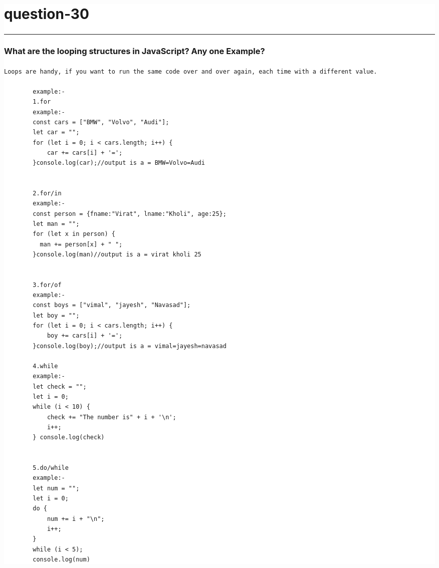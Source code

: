 # question-30

---

### What are the looping structures in JavaScript? Any one Example?

```
Loops are handy, if you want to run the same code over and over again, each time with a different value.

        example:-
        1.for
        example:-
        const cars = ["BMW", "Volvo", "Audi"];
        let car = "";
        for (let i = 0; i < cars.length; i++) {
            car += cars[i] + '=';
        }console.log(car);//output is a = BMW=Volvo=Audi


        2.for/in
        example:-
        const person = {fname:"Virat", lname:"Kholi", age:25};
        let man = "";
        for (let x in person) {
          man += person[x] + " ";
        }console.log(man)//output is a = virat kholi 25


        3.for/of
        example:-
        const boys = ["vimal", "jayesh", "Navasad"];
        let boy = "";
        for (let i = 0; i < cars.length; i++) {
            boy += cars[i] + '=';
        }console.log(boy);//output is a = vimal=jayesh=navasad

        4.while
        example:-
        let check = "";
        let i = 0;
        while (i < 10) {
            check += "The number is" + i + '\n';
            i++;
        } console.log(check)


        5.do/while
        example:-
        let num = "";
        let i = 0;
        do {
            num += i + "\n";
            i++;
        }
        while (i < 5);
        console.log(num)
```
